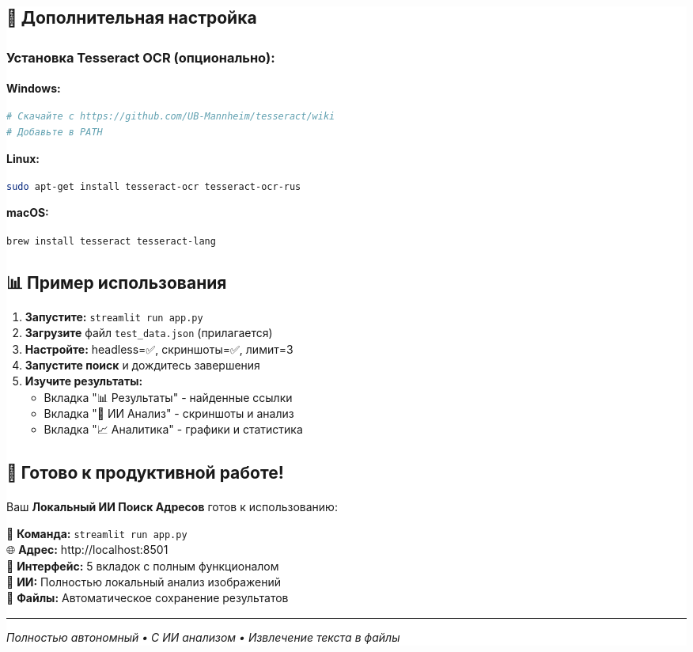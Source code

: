 ## 🔧 Дополнительная настройка

### Установка Tesseract OCR (опционально):

**Windows:**

```bash
# Скачайте с https://github.com/UB-Mannheim/tesseract/wiki
# Добавьте в PATH
```

**Linux:**

```bash
sudo apt-get install tesseract-ocr tesseract-ocr-rus
```

**macOS:**

```bash
brew install tesseract tesseract-lang
```

## 📊 Пример использования

1. **Запустите:** `streamlit run app.py`
2. **Загрузите** файл `test_data.json` (прилагается)
3. **Настройте:** headless=✅, скриншоты=✅, лимит=3
4. **Запустите поиск** и дождитесь завершения
5. **Изучите результаты:**
    - Вкладка "📊 Результаты" - найденные ссылки
    - Вкладка "🤖 ИИ Анализ" - скриншоты и анализ
    - Вкладка "📈 Аналитика" - графики и статистика

## 🎉 Готово к продуктивной работе!

Ваш **Локальный ИИ Поиск Адресов** готов к использованию:

🚀 **Команда:** `streamlit run app.py`  
🌐 **Адрес:** http://localhost:8501  
📱 **Интерфейс:** 5 вкладок с полным функционалом  
🤖 **ИИ:** Полностью локальный анализ изображений  
💾 **Файлы:** Автоматическое сохранение результатов

---

_Полностью автономный • С ИИ анализом • Извлечение текста в файлы_
